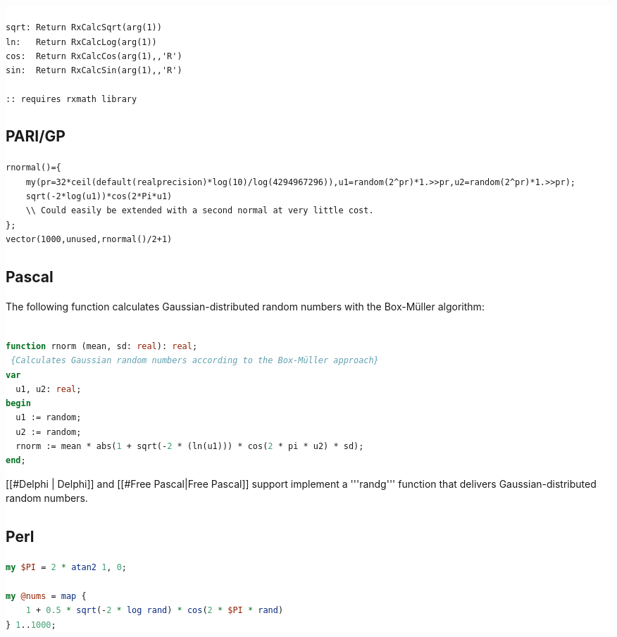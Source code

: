 ```oorexx

sqrt: Return RxCalcSqrt(arg(1))
ln:   Return RxCalcLog(arg(1))
cos:  Return RxCalcCos(arg(1),,'R')
sin:  Return RxCalcSin(arg(1),,'R')

:: requires rxmath library
```



## PARI/GP


```parigp
rnormal()={
	my(pr=32*ceil(default(realprecision)*log(10)/log(4294967296)),u1=random(2^pr)*1.>>pr,u2=random(2^pr)*1.>>pr);
	sqrt(-2*log(u1))*cos(2*Pi*u1)
	\\ Could easily be extended with a second normal at very little cost.
};
vector(1000,unused,rnormal()/2+1)
```



## Pascal


The following function calculates Gaussian-distributed random numbers with the Box-Müller algorithm:

```pascal

function rnorm (mean, sd: real): real;
 {Calculates Gaussian random numbers according to the Box-Müller approach}
var
  u1, u2: real;
begin
  u1 := random;
  u2 := random;
  rnorm := mean * abs(1 + sqrt(-2 * (ln(u1))) * cos(2 * pi * u2) * sd);
end;

```


[[#Delphi | Delphi]] and [[#Free Pascal|Free Pascal]] support implement a '''randg''' function that delivers Gaussian-distributed random numbers.


## Perl


```perl
my $PI = 2 * atan2 1, 0;

my @nums = map {
    1 + 0.5 * sqrt(-2 * log rand) * cos(2 * $PI * rand)
} 1..1000;
```
